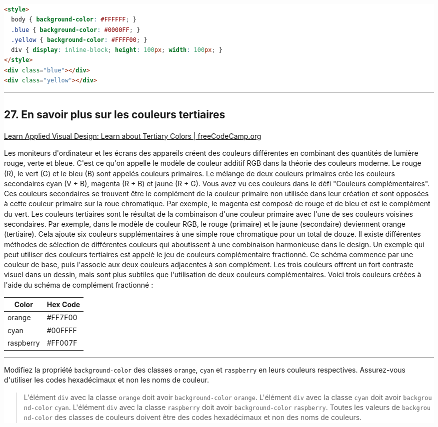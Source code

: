 ```html
<style>
  body { background-color: #FFFFFF; }
  .blue { background-color: #0000FF; }
  .yellow { background-color: #FFFF00; }
  div { display: inline-block; height: 100px; width: 100px; }
</style>
<div class="blue"></div>
<div class="yellow"></div>
```

------



## 27. En savoir plus sur les couleurs tertiaires

[Learn Applied Visual Design: Learn about Tertiary Colors | freeCodeCamp.org](https://www.freecodecamp.org/learn/responsive-web-design/applied-visual-design/learn-about-tertiary-colors)

Les moniteurs d'ordinateur et les écrans des appareils créent des  couleurs différentes en combinant des quantités de lumière rouge, verte  et bleue. C'est ce qu'on appelle le modèle de couleur additif RGB dans  la théorie des couleurs moderne. Le rouge (R), le vert (G) et le bleu  (B) sont appelés couleurs primaires. Le mélange de deux couleurs  primaires crée les couleurs secondaires cyan (V + B), magenta (R + B) et jaune (R + G). Vous avez vu ces couleurs dans le défi "Couleurs complémentaires". Ces couleurs secondaires se trouvent être le complément de la couleur primaire non utilisée dans leur création et sont opposées à cette couleur primaire sur la roue chromatique. Par exemple, le  magenta est composé de rouge et de bleu et est le complément du vert.
Les couleurs tertiaires sont le résultat de la combinaison d'une couleur  primaire avec l'une de ses couleurs voisines secondaires. Par exemple,  dans le modèle de couleur RGB, le rouge (primaire) et le jaune  (secondaire) deviennent orange (tertiaire). Cela ajoute six couleurs  supplémentaires à une simple roue chromatique pour un total de douze.
Il existe différentes méthodes de sélection de différentes couleurs qui  aboutissent à une combinaison harmonieuse dans le design. Un exemple qui peut utiliser des couleurs tertiaires est appelé le jeu de couleurs  complémentaire fractionné. Ce schéma commence par une couleur de base,  puis l'associe aux deux couleurs adjacentes à son complément. Les trois  couleurs offrent un fort contraste visuel dans un dessin, mais sont plus subtiles que l'utilisation de deux couleurs complémentaires.
Voici trois couleurs créées à l'aide du schéma de complément fractionné :

| Color     | Hex Code |
| --------- | -------- |
| orange    | #FF7F00  |
| cyan      | #00FFFF  |
| raspberry | #FF007F  |

-----

Modifiez la propriété `background-color` des classes `orange`, `cyan` et `raspberry` en  leurs couleurs respectives. Assurez-vous d'utiliser les codes  hexadécimaux et non les noms de couleur.

> L'élément `div` avec la classe `orange` doit avoir `background-color` `orange`.
> L'élément `div` avec la classe `cyan` doit avoir `background-color` `cyan`.
> L'élément `div` avec la classe `raspberry` doit avoir `background-color` `raspberry`.
> Toutes les valeurs de `background-color` des classes de couleurs doivent  être des codes hexadécimaux et non des noms de couleurs.
